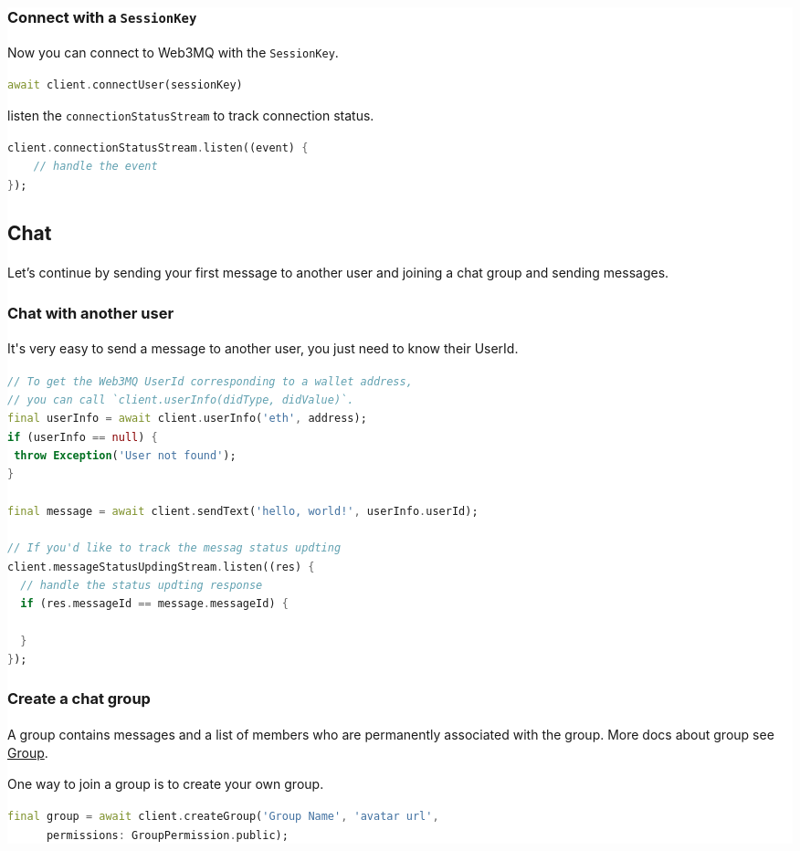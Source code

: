 ### Connect with a `SessionKey`

Now you can connect to Web3MQ with the `SessionKey`.

```dart
await client.connectUser(sessionKey)
```

listen the `connectionStatusStream` to track connection status.

```dart
client.connectionStatusStream.listen((event) {
    // handle the event
});
```

## Chat

Let’s continue by sending your first message to another user and joining a chat group and  sending messages.

### Chat with another user

It's very easy to send a message to another user, you just need to know their UserId.

```dart
// To get the Web3MQ UserId corresponding to a wallet address,
// you can call `client.userInfo(didType, didValue)`.
final userInfo = await client.userInfo('eth', address);
if (userInfo == null) {
 throw Exception('User not found');
}

final message = await client.sendText('hello, world!', userInfo.userId);

// If you'd like to track the messag status updting
client.messageStatusUpdingStream.listen((res) {
  // handle the status updting response
  if (res.messageId == message.messageId) {
    
  }
});
```

### Create a chat group

A group contains messages and a list of members who are permanently associated with the group. More docs about group see [Group](/docs/Web3MQ-SDK/Dart-SDK/Chat/group).

One way to join a group is to create your own group.

```dart
final group = await client.createGroup('Group Name', 'avatar url',
      permissions: GroupPermission.public);
```

